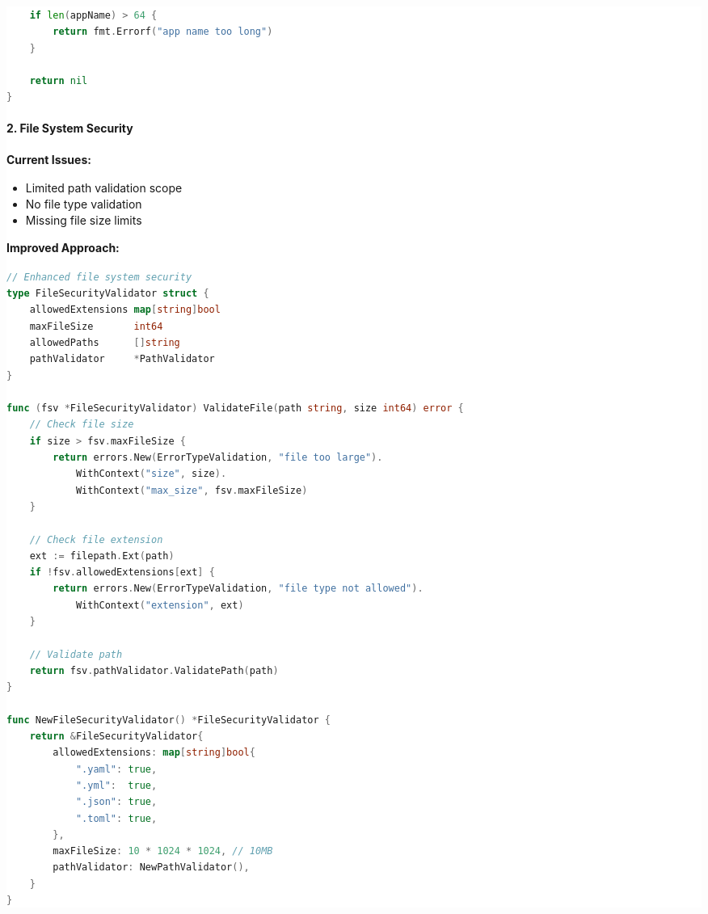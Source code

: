 ```go
    if len(appName) > 64 {
        return fmt.Errorf("app name too long")
    }

    return nil
}
```

#### 2. **File System Security**

**Current Issues:**

- Limited path validation scope
- No file type validation
- Missing file size limits

**Improved Approach:**

```go
// Enhanced file system security
type FileSecurityValidator struct {
    allowedExtensions map[string]bool
    maxFileSize       int64
    allowedPaths      []string
    pathValidator     *PathValidator
}

func (fsv *FileSecurityValidator) ValidateFile(path string, size int64) error {
    // Check file size
    if size > fsv.maxFileSize {
        return errors.New(ErrorTypeValidation, "file too large").
            WithContext("size", size).
            WithContext("max_size", fsv.maxFileSize)
    }

    // Check file extension
    ext := filepath.Ext(path)
    if !fsv.allowedExtensions[ext] {
        return errors.New(ErrorTypeValidation, "file type not allowed").
            WithContext("extension", ext)
    }

    // Validate path
    return fsv.pathValidator.ValidatePath(path)
}

func NewFileSecurityValidator() *FileSecurityValidator {
    return &FileSecurityValidator{
        allowedExtensions: map[string]bool{
            ".yaml": true,
            ".yml":  true,
            ".json": true,
            ".toml": true,
        },
        maxFileSize: 10 * 1024 * 1024, // 10MB
        pathValidator: NewPathValidator(),
    }
}
```
